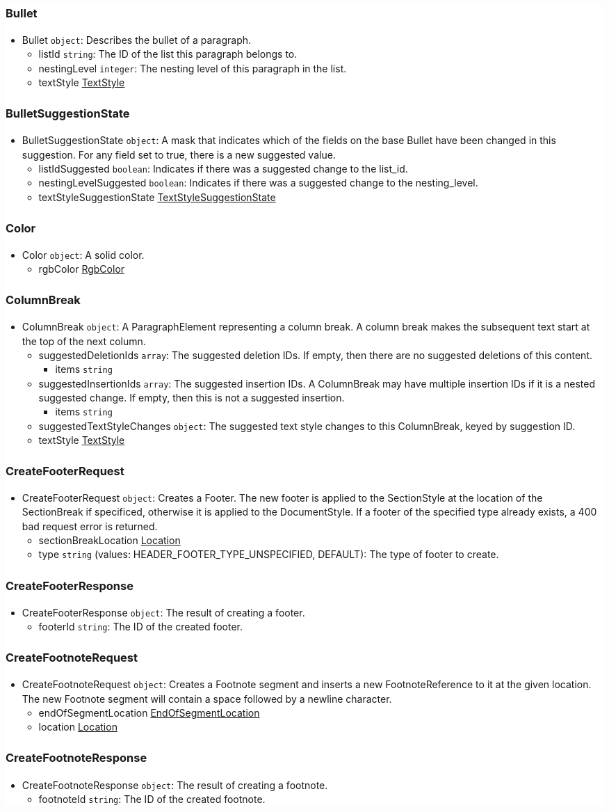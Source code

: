 ### Bullet
* Bullet `object`: Describes the bullet of a paragraph.
  * listId `string`: The ID of the list this paragraph belongs to.
  * nestingLevel `integer`: The nesting level of this paragraph in the list.
  * textStyle [TextStyle](#textstyle)

### BulletSuggestionState
* BulletSuggestionState `object`: A mask that indicates which of the fields on the base Bullet have been changed in this suggestion. For any field set to true, there is a new suggested value.
  * listIdSuggested `boolean`: Indicates if there was a suggested change to the list_id.
  * nestingLevelSuggested `boolean`: Indicates if there was a suggested change to the nesting_level.
  * textStyleSuggestionState [TextStyleSuggestionState](#textstylesuggestionstate)

### Color
* Color `object`: A solid color.
  * rgbColor [RgbColor](#rgbcolor)

### ColumnBreak
* ColumnBreak `object`: A ParagraphElement representing a column break. A column break makes the subsequent text start at the top of the next column.
  * suggestedDeletionIds `array`: The suggested deletion IDs. If empty, then there are no suggested deletions of this content.
    * items `string`
  * suggestedInsertionIds `array`: The suggested insertion IDs. A ColumnBreak may have multiple insertion IDs if it is a nested suggested change. If empty, then this is not a suggested insertion.
    * items `string`
  * suggestedTextStyleChanges `object`: The suggested text style changes to this ColumnBreak, keyed by suggestion ID.
  * textStyle [TextStyle](#textstyle)

### CreateFooterRequest
* CreateFooterRequest `object`: Creates a Footer. The new footer is applied to the SectionStyle at the location of the SectionBreak if specificed, otherwise it is applied to the DocumentStyle. If a footer of the specified type already exists, a 400 bad request error is returned.
  * sectionBreakLocation [Location](#location)
  * type `string` (values: HEADER_FOOTER_TYPE_UNSPECIFIED, DEFAULT): The type of footer to create.

### CreateFooterResponse
* CreateFooterResponse `object`: The result of creating a footer.
  * footerId `string`: The ID of the created footer.

### CreateFootnoteRequest
* CreateFootnoteRequest `object`: Creates a Footnote segment and inserts a new FootnoteReference to it at the given location. The new Footnote segment will contain a space followed by a newline character.
  * endOfSegmentLocation [EndOfSegmentLocation](#endofsegmentlocation)
  * location [Location](#location)

### CreateFootnoteResponse
* CreateFootnoteResponse `object`: The result of creating a footnote.
  * footnoteId `string`: The ID of the created footnote.
